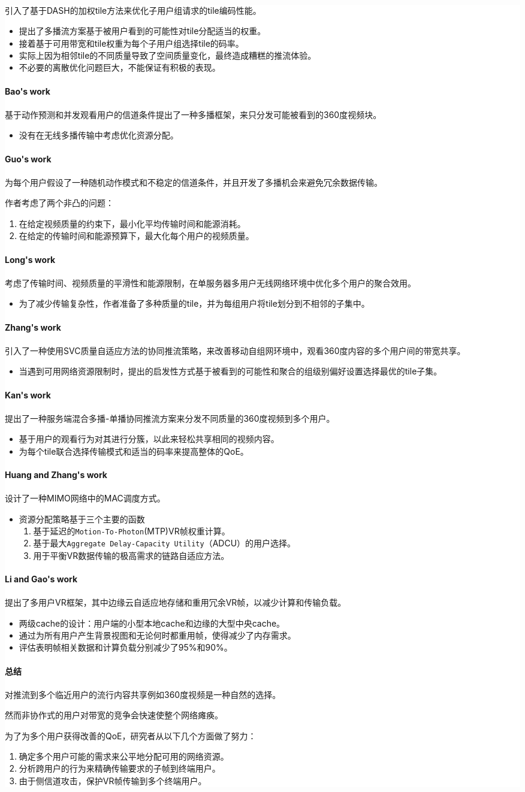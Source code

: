 引入了基于DASH的加权tile方法来优化子用户组请求的tile编码性能。

+ 提出了多播流方案基于被用户看到的可能性对tile分配适当的权重。
+ 接着基于可用带宽和tile权重为每个子用户组选择tile的码率。
+ 实际上因为相邻tile的不同质量导致了空间质量变化，最终造成糟糕的推流体验。
+ 不必要的离散优化问题巨大，不能保证有积极的表现。

#### Bao's work

基于动作预测和并发观看用户的信道条件提出了一种多播框架，来只分发可能被看到的360度视频块。

+ 没有在无线多播传输中考虑优化资源分配。

#### Guo's work

为每个用户假设了一种随机动作模式和不稳定的信道条件，并且开发了多播机会来避免冗余数据传输。

作者考虑了两个非凸的问题：

1. 在给定视频质量的约束下，最小化平均传输时间和能源消耗。
2. 在给定的传输时间和能源预算下，最大化每个用户的视频质量。

#### Long's work

考虑了传输时间、视频质量的平滑性和能源限制，在单服务器多用户无线网络环境中优化多个用户的聚合效用。

+ 为了减少传输复杂性，作者准备了多种质量的tile，并为每组用户将tile划分到不相邻的子集中。

#### Zhang's work

引入了一种使用SVC质量自适应方法的协同推流策略，来改善移动自组网环境中，观看360度内容的多个用户间的带宽共享。

+ 当遇到可用网络资源限制时，提出的启发性方式基于被看到的可能性和聚合的组级别偏好设置选择最优的tile子集。

#### Kan's work

提出了一种服务端混合多播-单播协同推流方案来分发不同质量的360度视频到多个用户。

+ 基于用户的观看行为对其进行分簇，以此来轻松共享相同的视频内容。
+ 为每个tile联合选择传输模式和适当的码率来提高整体的QoE。

#### Huang and Zhang's work

设计了一种MIMO网络中的MAC调度方式。

+ 资源分配策略基于三个主要的函数
  1. 基于延迟的`Motion-To-Photon`(MTP)VR帧权重计算。
  2. 基于最大`Aggregate Delay-Capacity Utility`（ADCU）的用户选择。
  3. 用于平衡VR数据传输的极高需求的链路自适应方法。

#### Li and Gao's work

提出了多用户VR框架，其中边缘云自适应地存储和重用冗余VR帧，以减少计算和传输负载。

+ 两级cache的设计：用户端的小型本地cache和边缘的大型中央cache。
+ 通过为所有用户产生背景视图和无论何时都重用帧，使得减少了内存需求。
+ 评估表明帧相关数据和计算负载分别减少了95%和90%。

#### 总结

对推流到多个临近用户的流行内容共享例如360度视频是一种自然的选择。

然而非协作式的用户对带宽的竞争会快速使整个网络瘫痪。

为了为多个用户获得改善的QoE，研究者从以下几个方面做了努力：

1. 确定多个用户可能的需求来公平地分配可用的网络资源。
2. 分析跨用户的行为来精确传输要求的子帧到终端用户。
3. 由于侧信道攻击，保护VR帧传输到多个终端用户。
